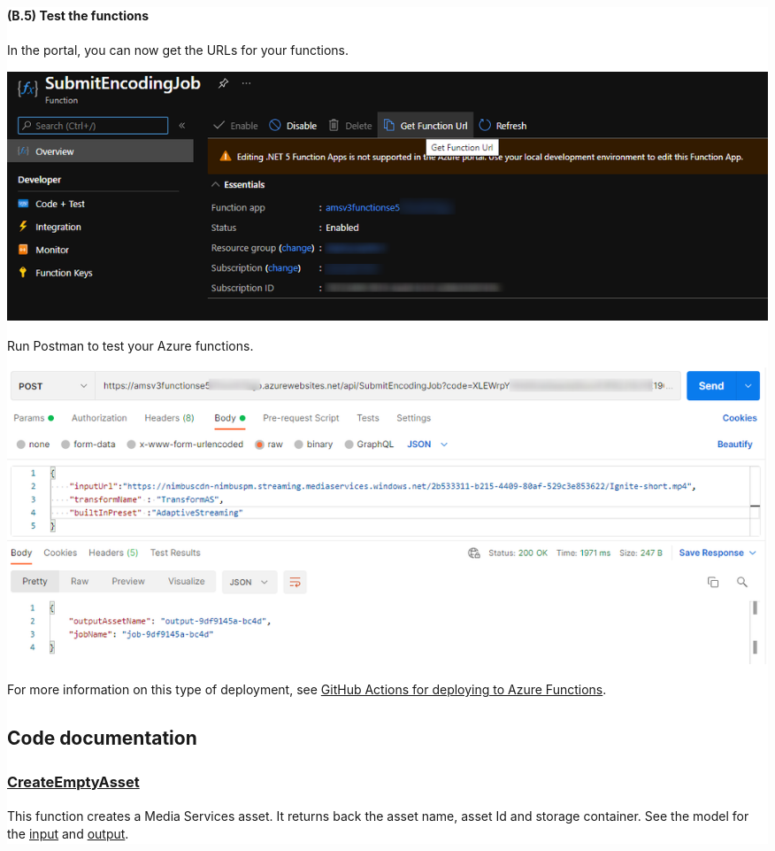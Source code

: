 #### (B.5) Test the functions

In the portal, you can now get the URLs for your functions.

![Screen capture](JeskeiMediaFunctions/Images/azfunc5geturlportal.png?raw=true)

Run Postman to test your Azure functions.

![Screen capture](JeskeiMediaFunctions/Images/azfunc5postmandeployed.png?raw=true)

For more information on this type of deployment, see [GitHub Actions for deploying to Azure Functions](https://github.com/Azure/functions-action).

## Code documentation

### [CreateEmptyAsset](CreateEmptyAsset.cs)

This function creates a Media Services asset. It returns back the asset name, asset Id and storage container.
See the model for the [input](CreateEmptyAsset.cs#L18-L45) and [output](CreateEmptyAsset.cs#L47-L69).
